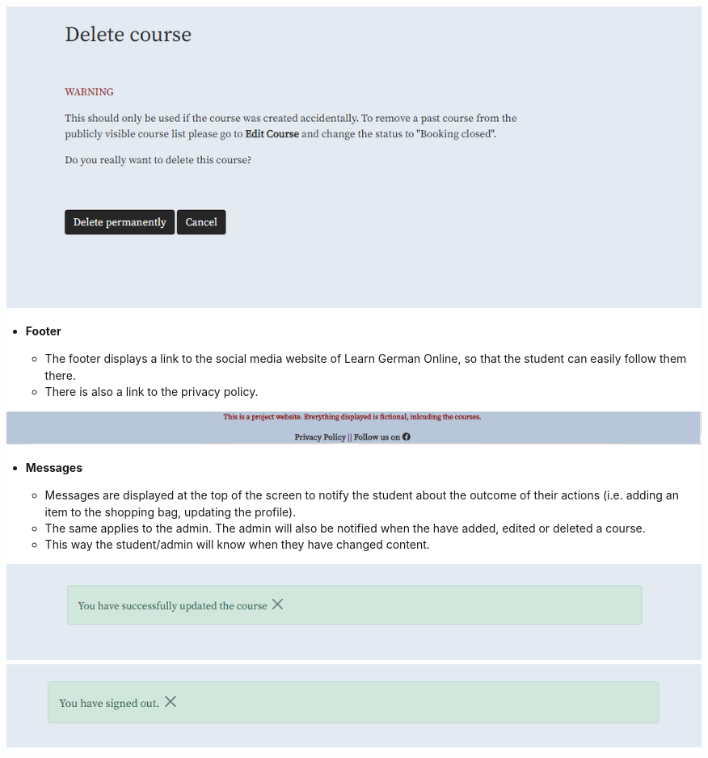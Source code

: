![Delete Course Page](documentation/screenshots/deletecourse.png)

- __Footer__

    - The footer displays a link to the social media website of Learn German Online, so that the student can easily follow them there.
    - There is also a link to the privacy policy.

![Footer](documentation/screenshots/footer.png)

- __Messages__

    - Messages are displayed at the top of the screen to notify the student about the outcome of their actions (i.e. adding an item to the shopping bag, updating the profile).
    - The same applies to the admin. The admin will also be notified when the have added, edited or deleted a course.
    - This way the student/admin will know when they have changed content.

![Messages Example One](documentation/screenshots/messageone.png)
![Messages Example Two](documentation/screenshots/messagetwo.png)
